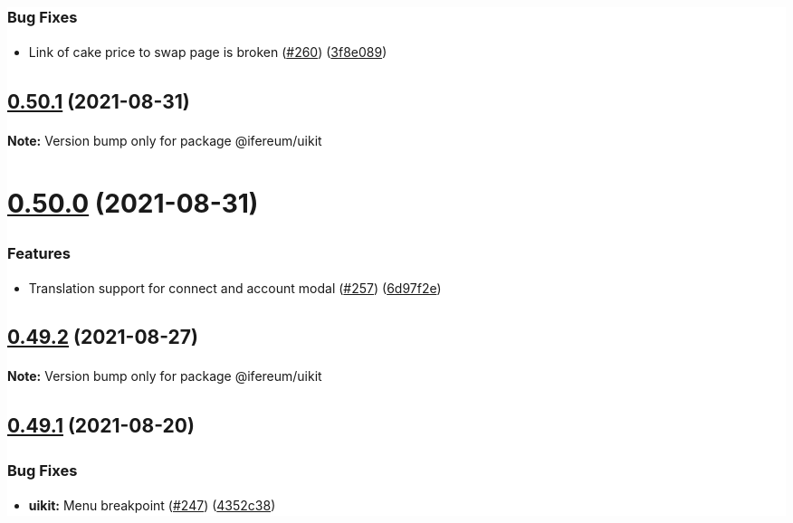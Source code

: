 
### Bug Fixes

* Link of cake price to swap page is broken ([#260](https://github.com/swap-store/ifereum-toolkit/tree/master/packages/ifereum-uikit/issues/260)) ([3f8e089](https://github.com/swap-store/ifereum-toolkit/tree/master/packages/ifereum-uikit/commit/3f8e0892a93975468b086758093e1a2ca5d6dd73))





## [0.50.1](https://github.com/swap-store/ifereum-toolkit/tree/master/packages/ifereum-uikit/compare/@ifereum/uikit@0.50.0...@ifereum/uikit@0.50.1) (2021-08-31)

**Note:** Version bump only for package @ifereum/uikit





# [0.50.0](https://github.com/swap-store/ifereum-toolkit/tree/master/packages/ifereum-uikit/compare/@ifereum/uikit@0.49.2...@ifereum/uikit@0.50.0) (2021-08-31)


### Features

* Translation support for connect and account modal ([#257](https://github.com/swap-store/ifereum-toolkit/tree/master/packages/ifereum-uikit/issues/257)) ([6d97f2e](https://github.com/swap-store/ifereum-toolkit/tree/master/packages/ifereum-uikit/commit/6d97f2eeba94d4373385f6a1ace6f9f837e8db31))





## [0.49.2](https://github.com/swap-store/ifereum-toolkit/tree/master/packages/ifereum-uikit/compare/@ifereum/uikit@0.49.1...@ifereum/uikit@0.49.2) (2021-08-27)

**Note:** Version bump only for package @ifereum/uikit





## [0.49.1](https://github.com/swap-store/ifereum-toolkit/tree/master/packages/ifereum-uikit/compare/@ifereum/uikit@0.49.0...@ifereum/uikit@0.49.1) (2021-08-20)


### Bug Fixes

* **uikit:** Menu breakpoint ([#247](https://github.com/swap-store/ifereum-toolkit/tree/master/packages/ifereum-uikit/issues/247)) ([4352c38](https://github.com/swap-store/ifereum-toolkit/tree/master/packages/ifereum-uikit/commit/4352c38731ea0101d7f16cccee9fed801c74af6f))

